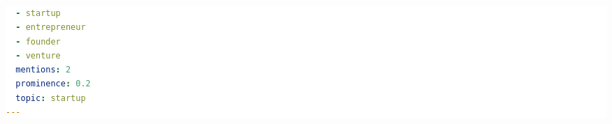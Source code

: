 ```yaml
  - startup
  - entrepreneur
  - founder
  - venture
  mentions: 2
  prominence: 0.2
  topic: startup
---
```




